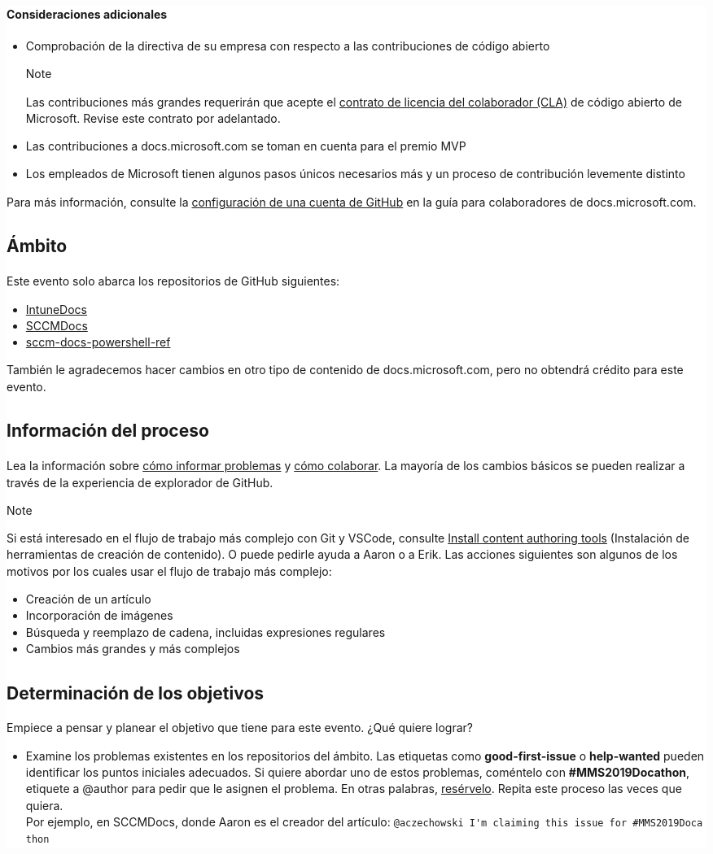 #### <a name="additional-considerations"></a>Consideraciones adicionales

- Comprobación de la directiva de su empresa con respecto a las contribuciones de código abierto  

    > [!Note]  
    > Las contribuciones más grandes requerirán que acepte el [contrato de licencia del colaborador (CLA)](https://cla.opensource.microsoft.com/) de código abierto de Microsoft. Revise este contrato por adelantado.  

- Las contribuciones a docs.microsoft.com se toman en cuenta para el premio MVP  

- Los empleados de Microsoft tienen algunos pasos únicos necesarios más y un proceso de contribución levemente distinto  

Para más información, consulte la [configuración de una cuenta de GitHub](https://docs.microsoft.com/contribute/get-started-setup-github) en la guía para colaboradores de docs.microsoft.com.

## <a name="scope"></a>Ámbito

Este evento solo abarca los repositorios de GitHub siguientes:

- [IntuneDocs](https://github.com/MicrosoftDocs/IntuneDocs)
- [SCCMDocs](https://github.com/MicrosoftDocs/SCCMdocs)
- [sccm-docs-powershell-ref](https://github.com/MicrosoftDocs/sccm-docs-powershell-ref)

También le agradecemos hacer cambios en otro tipo de contenido de docs.microsoft.com, pero no obtendrá crédito para este evento.

## <a name="learn-the-process"></a>Información del proceso

Lea la información sobre [cómo informar problemas](/sccm/core/understand/use-docs#bkmk_docfeedback) y [cómo colaborar](/sccm/core/understand/use-docs#bkmk_contribute). La mayoría de los cambios básicos se pueden realizar a través de la experiencia de explorador de GitHub.  

> [!Note]  
> Si está interesado en el flujo de trabajo más complejo con Git y VSCode, consulte [Install content authoring tools](https://docs.microsoft.com/contribute/get-started-setup-tools) (Instalación de herramientas de creación de contenido). O puede pedirle ayuda a Aaron o a Erik. Las acciones siguientes son algunos de los motivos por los cuales usar el flujo de trabajo más complejo:
>
> - Creación de un artículo
> - Incorporación de imágenes
> - Búsqueda y reemplazo de cadena, incluidas expresiones regulares
> - Cambios más grandes y más complejos  

## <a name="determine-your-goals"></a>Determinación de los objetivos

Empiece a pensar y planear el objetivo que tiene para este evento. ¿Qué quiere lograr?

- Examine los problemas existentes en los repositorios del ámbito. Las etiquetas como **good-first-issue** o **help-wanted** pueden identificar los puntos iniciales adecuados. Si quiere abordar uno de estos problemas, coméntelo con **#MMS2019Docathon**, etiquete a @author para pedir que le asignen el problema. En otras palabras, [resérvelo](https://www.merriam-webster.com/words-at-play/word-origin-dibs). Repita este proceso las veces que quiera.  
    Por ejemplo, en SCCMDocs, donde Aaron es el creador del artículo: `@aczechowski I'm claiming this issue for #MMS2019Docathon`
